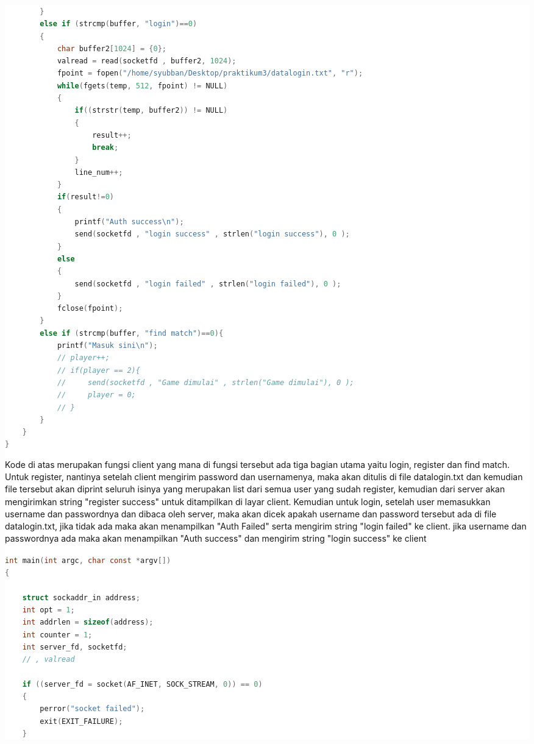 ```c
        }
        else if (strcmp(buffer, "login")==0)
        {
            char buffer2[1024] = {0};
            valread = read(socketfd , buffer2, 1024);
            fpoint = fopen("/home/syubban/Desktop/praktikum3/datalogin.txt", "r");
            while(fgets(temp, 512, fpoint) != NULL) 
            {
                if((strstr(temp, buffer2)) != NULL) 
                {
                    result++;
                    break;       
                }
                line_num++;
            }
            if(result!=0)
            {
                printf("Auth success\n");
                send(socketfd , "login success" , strlen("login success"), 0 );
            }
            else
            {
                send(socketfd , "login failed" , strlen("login failed"), 0 );
            }
            fclose(fpoint);
        }
        else if (strcmp(buffer, "find match")==0){
            printf("Masuk sini\n");
            // player++;
            // if(player == 2){
            //     send(socketfd , "Game dimulai" , strlen("Game dimulai"), 0 );
            //     player = 0;
            // }
        }
    }
}
```
Kode di atas merupakan fungsi client yang mana di fungsi tersebut ada tiga bagian utama yaitu login, register dan find match. Untuk register, nantinya setelah client mengirim password dan usernamenya, maka akan ditulis di file datalogin.txt dan kemudian file tersebut akan diprint seluruh isinya yang merupakan list dari semua user yang sudah register, kemudian dari server akan mengirimkan string "register success" untuk ditampilkan di layar client. Kemudian untuk login, setelah user memasukkan username dan passwordnya dan dibaca oleh server, maka akan dicek apakah username dan password tersebut ada di file datalogin.txt, jika tidak ada maka akan menampilkan "Auth Failed" serta mengirim string "login failed" ke client. jika username dan passwordnya ada maka akan menampilkan "Auth success" dan mengirim string "login success" ke client

```c
int main(int argc, char const *argv[]) 
{
    
    struct sockaddr_in address;
    int opt = 1;
    int addrlen = sizeof(address);
    int counter = 1;
    int server_fd, socketfd;
    // , valread
    
    if ((server_fd = socket(AF_INET, SOCK_STREAM, 0)) == 0) 
    {
        perror("socket failed");
        exit(EXIT_FAILURE);
    }

```
